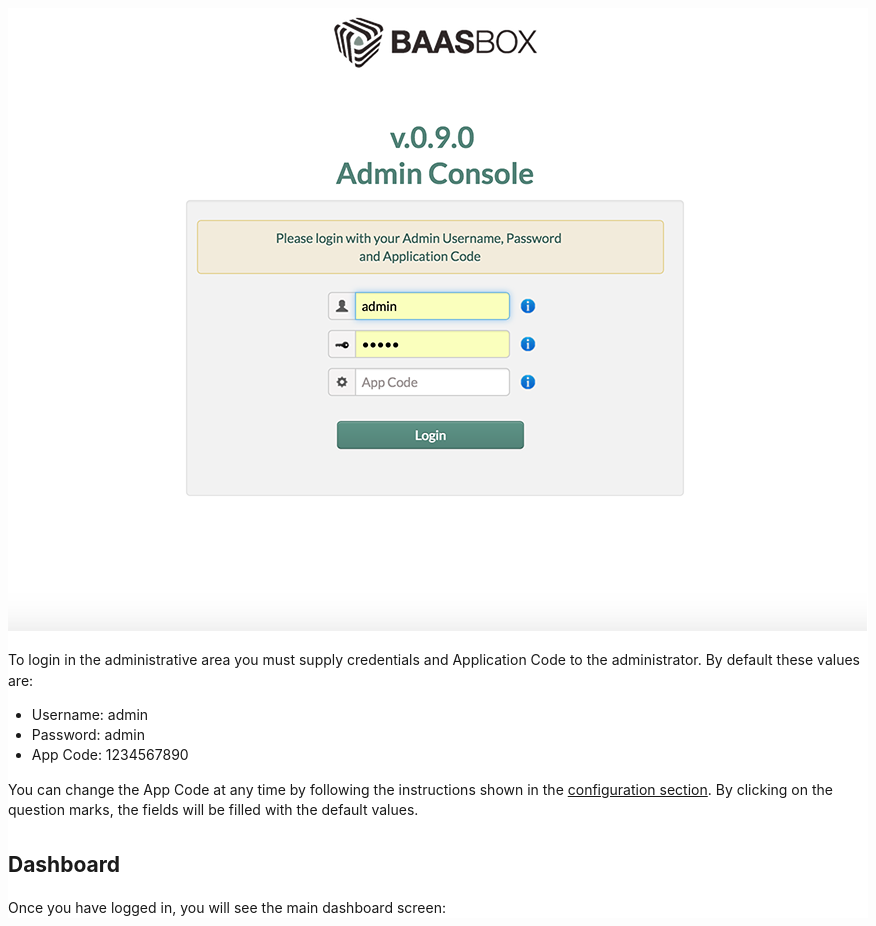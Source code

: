 ![Login image](images/Console_0.9.0/login.png)

To login in the administrative area you must supply credentials and Application Code to the administrator.
By default these values are:

-  Username: admin
-  Password: admin
-  App Code: 1234567890

You can change the App Code at any time by following the instructions shown
in the [configuration section](#configuration). By clicking on the question marks, the
fields will be filled with the default values. 

## Dashboard 

Once you have logged in, you will see the main dashboard screen: 
